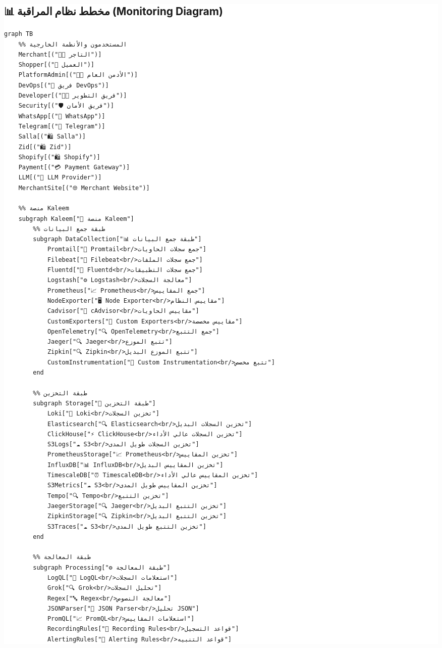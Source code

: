 
## 📊 مخطط نظام المراقبة (Monitoring Diagram)

```mermaid
graph TB
    %% المستخدمون والأنظمة الخارجية
    Merchant[("👨‍💼 التاجر")]
    Shopper[("🛒 العميل")]
    PlatformAdmin[("👨‍💻 الأدمن العام")]
    DevOps[("🔧 فريق DevOps")]
    Developer[("👨‍💻 فريق التطوير")]
    Security[("🛡️ فريق الأمان")]
    WhatsApp[("📱 WhatsApp")]
    Telegram[("📱 Telegram")]
    Salla[("🛍️ Salla")]
    Zid[("🛍️ Zid")]
    Shopify[("🛍️ Shopify")]
    Payment[("💳 Payment Gateway")]
    LLM[("🤖 LLM Provider")]
    MerchantSite[("🌐 Merchant Website")]

    %% منصة Kaleem
    subgraph Kaleem["🏢 منصة Kaleem"]
        %% طبقة جمع البيانات
        subgraph DataCollection["📊 طبقة جمع البيانات"]
            Promtail["📝 Promtail<br/>جمع سجلات الحاويات"]
            Filebeat["📄 Filebeat<br/>جمع سجلات الملفات"]
            Fluentd["🌊 Fluentd<br/>جمع سجلات التطبيقات"]
            Logstash["⚙️ Logstash<br/>معالجة السجلات"]
            Prometheus["📈 Prometheus<br/>جمع المقاييس"]
            NodeExporter["🖥️ Node Exporter<br/>مقاييس النظام"]
            Cadvisor["🐳 cAdvisor<br/>مقاييس الحاويات"]
            CustomExporters["🔧 Custom Exporters<br/>مقاييس مخصصة"]
            OpenTelemetry["🔍 OpenTelemetry<br/>جمع التتبع"]
            Jaeger["🔍 Jaeger<br/>تتبع الموزع"]
            Zipkin["🔍 Zipkin<br/>تتبع الموزع البديل"]
            CustomInstrumentation["🔧 Custom Instrumentation<br/>تتبع مخصص"]
        end

        %% طبقة التخزين
        subgraph Storage["💾 طبقة التخزين"]
            Loki["📝 Loki<br/>تخزين السجلات"]
            Elasticsearch["🔍 Elasticsearch<br/>تخزين السجلات البديل"]
            ClickHouse["⚡ ClickHouse<br/>تخزين السجلات عالي الأداء"]
            S3Logs["☁️ S3<br/>تخزين السجلات طويل المدى"]
            PrometheusStorage["📈 Prometheus<br/>تخزين المقاييس"]
            InfluxDB["📊 InfluxDB<br/>تخزين المقاييس البديل"]
            TimescaleDB["⏰ TimescaleDB<br/>تخزين المقاييس عالي الأداء"]
            S3Metrics["☁️ S3<br/>تخزين المقاييس طويل المدى"]
            Tempo["🔍 Tempo<br/>تخزين التتبع"]
            JaegerStorage["🔍 Jaeger<br/>تخزين التتبع البديل"]
            ZipkinStorage["🔍 Zipkin<br/>تخزين التتبع البديل"]
            S3Traces["☁️ S3<br/>تخزين التتبع طويل المدى"]
        end

        %% طبقة المعالجة
        subgraph Processing["⚙️ طبقة المعالجة"]
            LogQL["📝 LogQL<br/>استعلامات السجلات"]
            Grok["🔍 Grok<br/>تحليل السجلات"]
            Regex["🔤 Regex<br/>معالجة النصوص"]
            JSONParser["📄 JSON Parser<br/>تحليل JSON"]
            PromQL["📈 PromQL<br/>استعلامات المقاييس"]
            RecordingRules["📝 Recording Rules<br/>قواعد التسجيل"]
            AlertingRules["🚨 Alerting Rules<br/>قواعد التنبيه"]
```